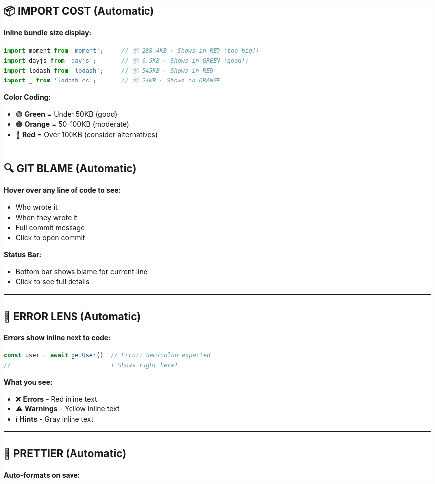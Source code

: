 
## 📦 IMPORT COST (Automatic)

**Inline bundle size display:**

```typescript
import moment from 'moment';     // 📦 288.4KB ← Shows in RED (too big!)
import dayjs from 'dayjs';       // 📦 6.5KB ← Shows in GREEN (good!)
import lodash from 'lodash';     // 📦 545KB ← Shows in RED
import _ from 'lodash-es';       // 📦 24KB ← Shows in ORANGE
```

**Color Coding:**

- 🟢 **Green** = Under 50KB (good)
- 🟠 **Orange** = 50-100KB (moderate)
- 🔴 **Red** = Over 100KB (consider alternatives)

---

## 🔍 GIT BLAME (Automatic)

**Hover over any line of code to see:**

- Who wrote it
- When they wrote it
- Full commit message
- Click to open commit

**Status Bar:**

- Bottom bar shows blame for current line
- Click to see full details

---

## 🎯 ERROR LENS (Automatic)

**Errors show inline next to code:**

```typescript
const user = await getUser()  // Error: Semicolon expected
//                            ↑ Shows right here!
```

**What you see:**

- ❌ **Errors** - Red inline text
- ⚠️ **Warnings** - Yellow inline text
- ℹ️ **Hints** - Gray inline text

---

## 💅 PRETTIER (Automatic)

**Auto-formats on save:**

